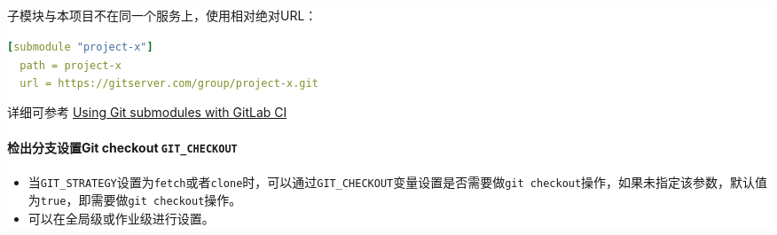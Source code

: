 子模块与本项目不在同一个服务上，使用相对绝对URL：


```yaml
[submodule "project-x"]
  path = project-x
  url = https://gitserver.com/group/project-x.git
```

详细可参考 [Using Git submodules with GitLab CI ](https://docs.gitlab.com/ce/ci/git_submodules.html)

#### 检出分支设置Git checkout `GIT_CHECKOUT`


- 当`GIT_STRATEGY`设置为`fetch`或者`clone`时，可以通过`GIT_CHECKOUT`变量设置是否需要做`git checkout`操作，如果未指定该参数，默认值为`true`，即需要做`git checkout`操作。
- 可以在全局级或作业级进行设置。
